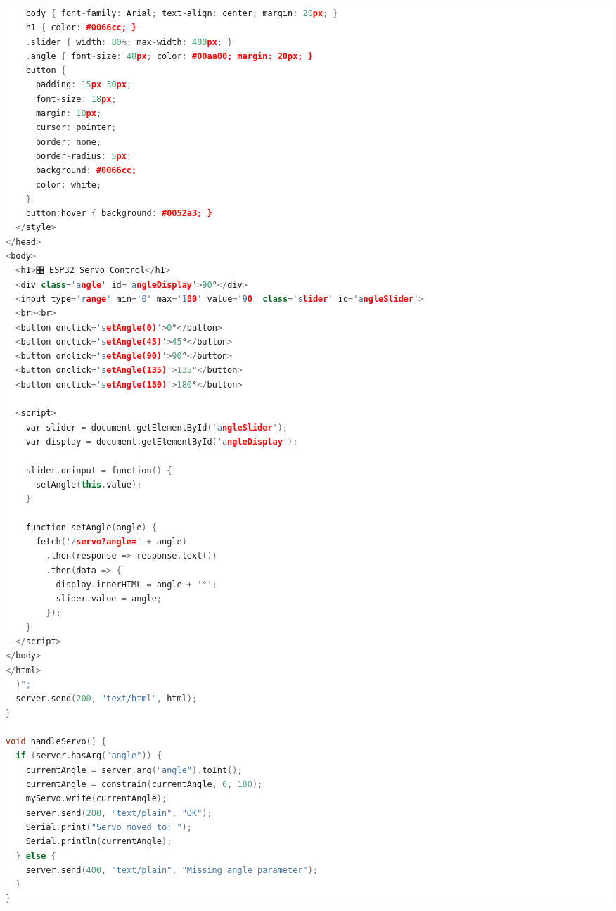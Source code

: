 ```cpp
    body { font-family: Arial; text-align: center; margin: 20px; }
    h1 { color: #0066cc; }
    .slider { width: 80%; max-width: 400px; }
    .angle { font-size: 48px; color: #00aa00; margin: 20px; }
    button { 
      padding: 15px 30px; 
      font-size: 18px; 
      margin: 10px; 
      cursor: pointer;
      border: none;
      border-radius: 5px;
      background: #0066cc;
      color: white;
    }
    button:hover { background: #0052a3; }
  </style>
</head>
<body>
  <h1>🎛️ ESP32 Servo Control</h1>
  <div class='angle' id='angleDisplay'>90°</div>
  <input type='range' min='0' max='180' value='90' class='slider' id='angleSlider'>
  <br><br>
  <button onclick='setAngle(0)'>0°</button>
  <button onclick='setAngle(45)'>45°</button>
  <button onclick='setAngle(90)'>90°</button>
  <button onclick='setAngle(135)'>135°</button>
  <button onclick='setAngle(180)'>180°</button>
  
  <script>
    var slider = document.getElementById('angleSlider');
    var display = document.getElementById('angleDisplay');
    
    slider.oninput = function() {
      setAngle(this.value);
    }
    
    function setAngle(angle) {
      fetch('/servo?angle=' + angle)
        .then(response => response.text())
        .then(data => {
          display.innerHTML = angle + '°';
          slider.value = angle;
        });
    }
  </script>
</body>
</html>
  )";
  server.send(200, "text/html", html);
}

void handleServo() {
  if (server.hasArg("angle")) {
    currentAngle = server.arg("angle").toInt();
    currentAngle = constrain(currentAngle, 0, 180);
    myServo.write(currentAngle);
    server.send(200, "text/plain", "OK");
    Serial.print("Servo moved to: ");
    Serial.println(currentAngle);
  } else {
    server.send(400, "text/plain", "Missing angle parameter");
  }
}
```